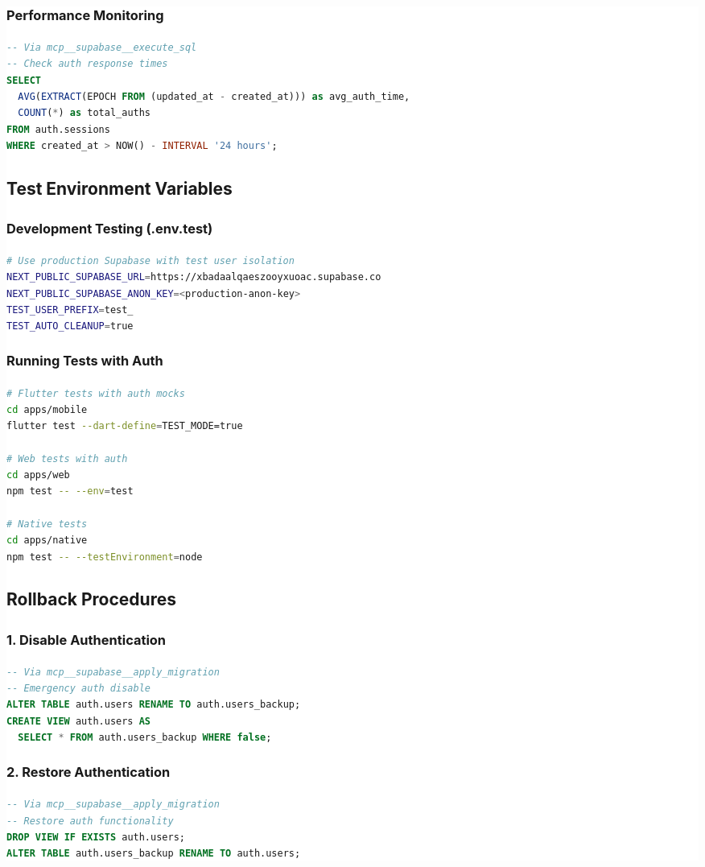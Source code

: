 ### Performance Monitoring
```sql
-- Via mcp__supabase__execute_sql
-- Check auth response times
SELECT
  AVG(EXTRACT(EPOCH FROM (updated_at - created_at))) as avg_auth_time,
  COUNT(*) as total_auths
FROM auth.sessions
WHERE created_at > NOW() - INTERVAL '24 hours';
```

## Test Environment Variables

### Development Testing (.env.test)
```bash
# Use production Supabase with test user isolation
NEXT_PUBLIC_SUPABASE_URL=https://xbadaalqaeszooyxuoac.supabase.co
NEXT_PUBLIC_SUPABASE_ANON_KEY=<production-anon-key>
TEST_USER_PREFIX=test_
TEST_AUTO_CLEANUP=true
```

### Running Tests with Auth
```bash
# Flutter tests with auth mocks
cd apps/mobile
flutter test --dart-define=TEST_MODE=true

# Web tests with auth
cd apps/web
npm test -- --env=test

# Native tests
cd apps/native
npm test -- --testEnvironment=node
```

## Rollback Procedures

### 1. Disable Authentication
```sql
-- Via mcp__supabase__apply_migration
-- Emergency auth disable
ALTER TABLE auth.users RENAME TO auth.users_backup;
CREATE VIEW auth.users AS
  SELECT * FROM auth.users_backup WHERE false;
```

### 2. Restore Authentication
```sql
-- Via mcp__supabase__apply_migration
-- Restore auth functionality
DROP VIEW IF EXISTS auth.users;
ALTER TABLE auth.users_backup RENAME TO auth.users;
```
